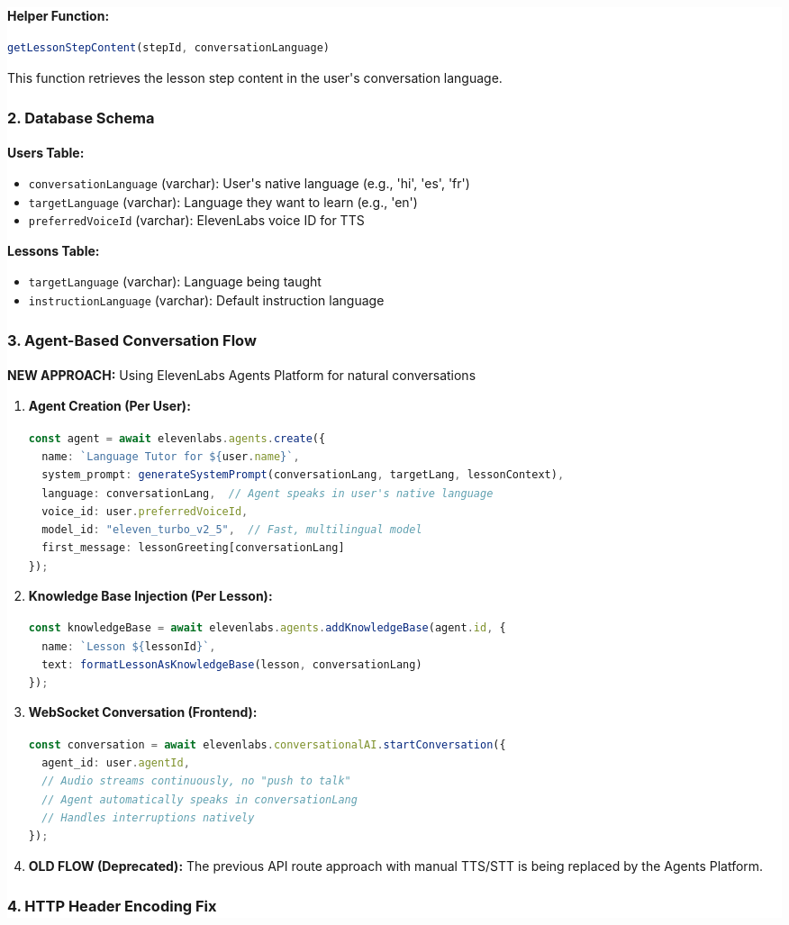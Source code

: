 **Helper Function:**
```typescript
getLessonStepContent(stepId, conversationLanguage)
```
This function retrieves the lesson step content in the user's conversation language.

### 2. Database Schema

**Users Table:**
- `conversationLanguage` (varchar): User's native language (e.g., 'hi', 'es', 'fr')
- `targetLanguage` (varchar): Language they want to learn (e.g., 'en')
- `preferredVoiceId` (varchar): ElevenLabs voice ID for TTS

**Lessons Table:**
- `targetLanguage` (varchar): Language being taught
- `instructionLanguage` (varchar): Default instruction language

### 3. Agent-Based Conversation Flow

**NEW APPROACH:** Using ElevenLabs Agents Platform for natural conversations

1. **Agent Creation (Per User):**
   ```typescript
   const agent = await elevenlabs.agents.create({
     name: `Language Tutor for ${user.name}`,
     system_prompt: generateSystemPrompt(conversationLang, targetLang, lessonContext),
     language: conversationLang,  // Agent speaks in user's native language
     voice_id: user.preferredVoiceId,
     model_id: "eleven_turbo_v2_5",  // Fast, multilingual model
     first_message: lessonGreeting[conversationLang]
   });
   ```

2. **Knowledge Base Injection (Per Lesson):**
   ```typescript
   const knowledgeBase = await elevenlabs.agents.addKnowledgeBase(agent.id, {
     name: `Lesson ${lessonId}`,
     text: formatLessonAsKnowledgeBase(lesson, conversationLang)
   });
   ```

3. **WebSocket Conversation (Frontend):**
   ```typescript
   const conversation = await elevenlabs.conversationalAI.startConversation({
     agent_id: user.agentId,
     // Audio streams continuously, no "push to talk"
     // Agent automatically speaks in conversationLang
     // Handles interruptions natively
   });
   ```

4. **OLD FLOW (Deprecated):**
   The previous API route approach with manual TTS/STT is being replaced by the Agents Platform.

### 4. HTTP Header Encoding Fix
